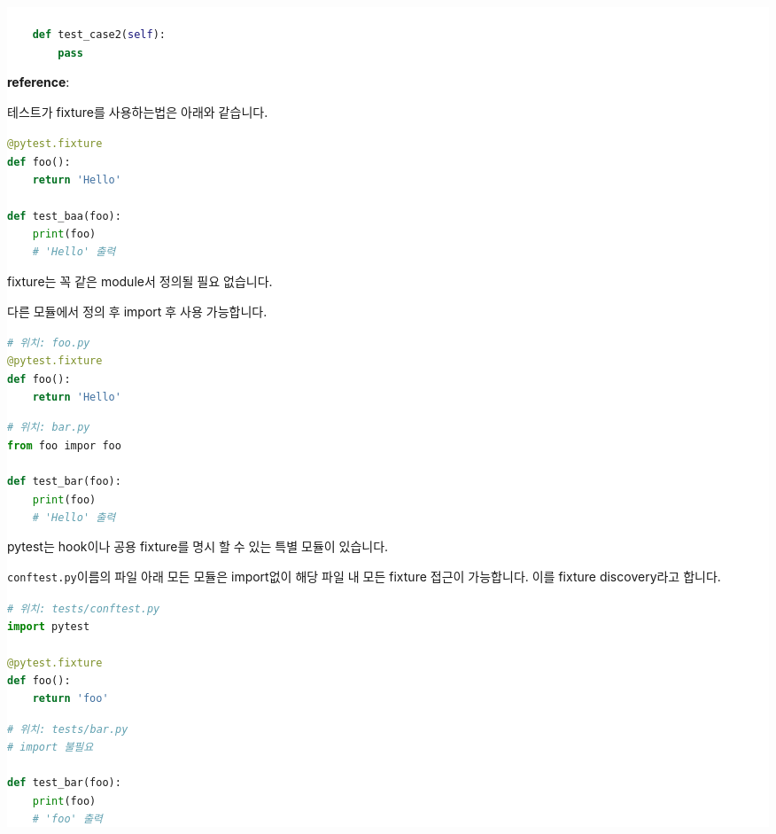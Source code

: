 ```python

	def test_case2(self):
		pass
```

**reference**:

테스트가 fixture를 사용하는법은 아래와 같습니다.

```python
@pytest.fixture
def foo():
	return 'Hello'

def test_baa(foo):
	print(foo)
	# 'Hello' 출력
```

fixture는 꼭 같은 module서 정의될 필요 없습니다.

다른 모듈에서 정의 후 import 후 사용 가능합니다.

```python
# 위치: foo.py
@pytest.fixture
def foo():
	return 'Hello'
```

```python
# 위치: bar.py
from foo impor foo

def test_bar(foo):
	print(foo)
	# 'Hello' 출력
```

pytest는 hook이나 공용 fixture를 명시 할 수 있는 특별 모듈이 있습니다.

`conftest.py`이름의 파일 아래 모든 모듈은 import없이 해당 파일 내 모든 fixture 접근이 가능합니다. 이를 fixture discovery라고 합니다.

```python
# 위치: tests/conftest.py
import pytest

@pytest.fixture
def foo():
	return 'foo'
```

```python
# 위치: tests/bar.py
# import 불필요

def test_bar(foo):
	print(foo)
	# 'foo' 출력
```
